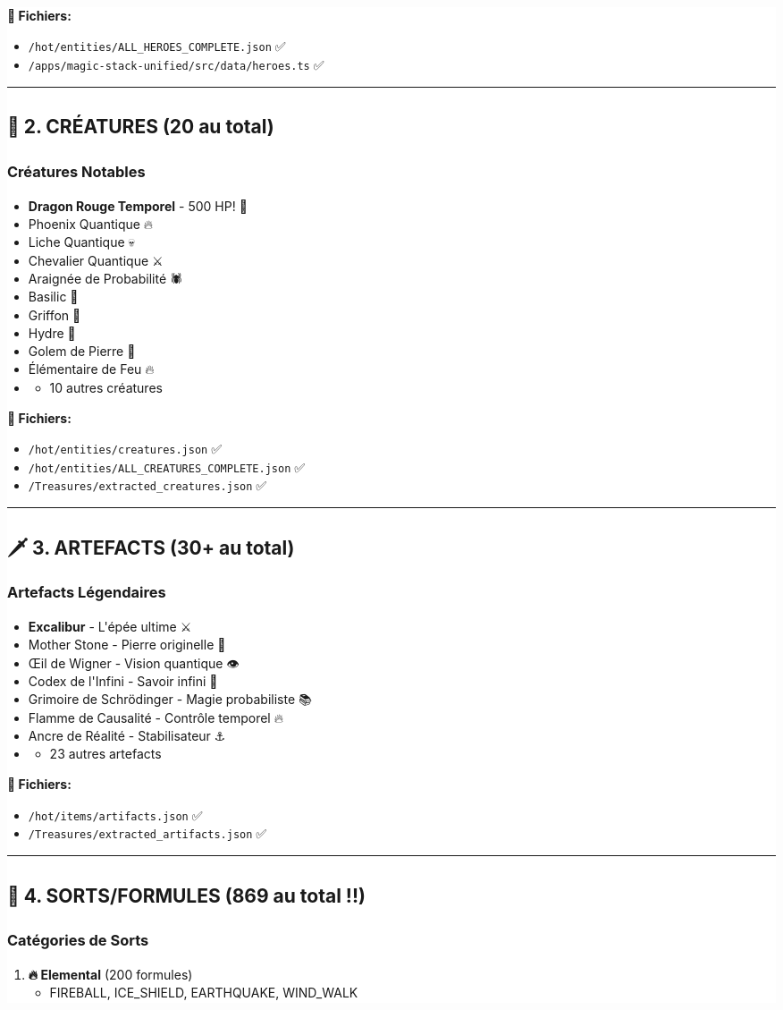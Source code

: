 **📁 Fichiers:**
- `/hot/entities/ALL_HEROES_COMPLETE.json` ✅
- `/apps/magic-stack-unified/src/data/heroes.ts` ✅

---

## 🐉 **2. CRÉATURES (20 au total)**

### Créatures Notables
- **Dragon Rouge Temporel** - 500 HP! 🐲
- Phoenix Quantique 🔥
- Liche Quantique 💀
- Chevalier Quantique ⚔️
- Araignée de Probabilité 🕷️
- Basilic 🐍
- Griffon 🦅
- Hydre 🐉
- Golem de Pierre 🗿
- Élémentaire de Feu 🔥
- + 10 autres créatures

**📁 Fichiers:**
- `/hot/entities/creatures.json` ✅
- `/hot/entities/ALL_CREATURES_COMPLETE.json` ✅
- `/Treasures/extracted_creatures.json` ✅

---

## 🗡️ **3. ARTEFACTS (30+ au total)**

### Artefacts Légendaires
- **Excalibur** - L'épée ultime ⚔️
- Mother Stone - Pierre originelle 💎
- Œil de Wigner - Vision quantique 👁️
- Codex de l'Infini - Savoir infini 📖
- Grimoire de Schrödinger - Magie probabiliste 📚
- Flamme de Causalité - Contrôle temporel 🔥
- Ancre de Réalité - Stabilisateur ⚓
- + 23 autres artefacts

**📁 Fichiers:**
- `/hot/items/artifacts.json` ✅
- `/Treasures/extracted_artifacts.json` ✅

---

## 🔮 **4. SORTS/FORMULES (869 au total !!)**

### Catégories de Sorts
1. **🔥 Elemental** (200 formules)
   - FIREBALL, ICE_SHIELD, EARTHQUAKE, WIND_WALK

